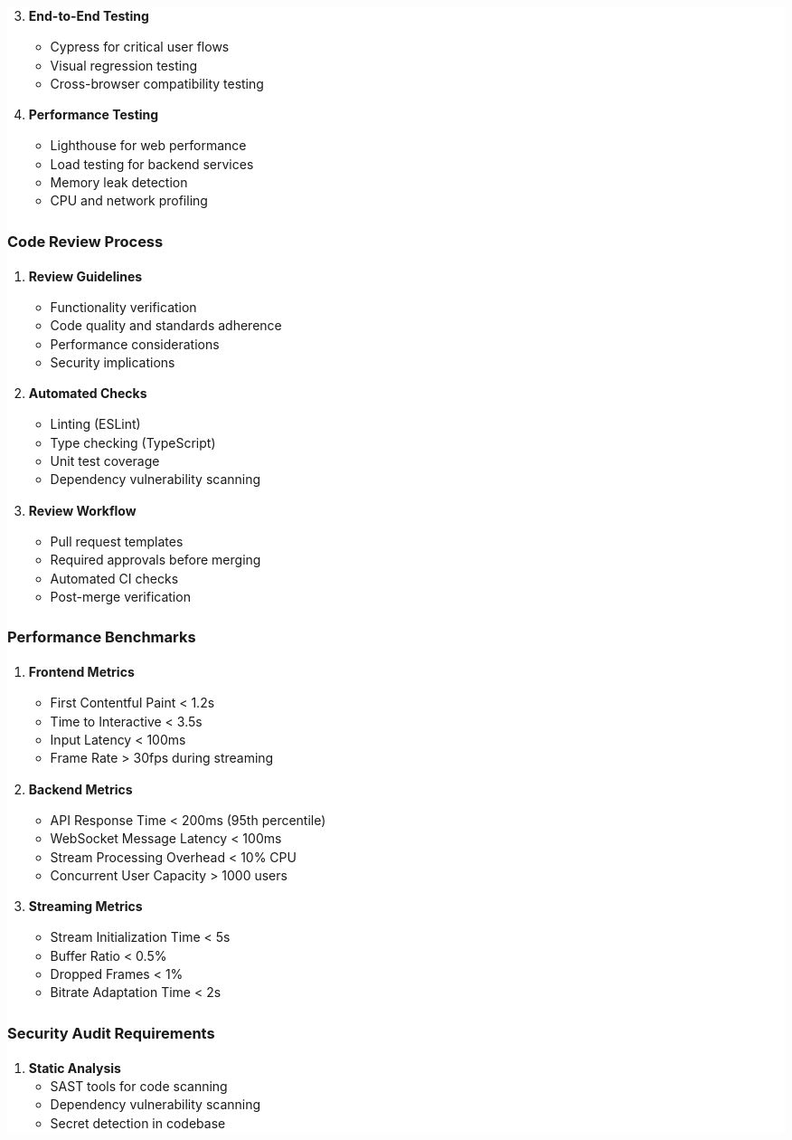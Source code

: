 3. **End-to-End Testing**
   - Cypress for critical user flows
   - Visual regression testing
   - Cross-browser compatibility testing

4. **Performance Testing**
   - Lighthouse for web performance
   - Load testing for backend services
   - Memory leak detection
   - CPU and network profiling

### Code Review Process

1. **Review Guidelines**
   - Functionality verification
   - Code quality and standards adherence
   - Performance considerations
   - Security implications

2. **Automated Checks**
   - Linting (ESLint)
   - Type checking (TypeScript)
   - Unit test coverage
   - Dependency vulnerability scanning

3. **Review Workflow**
   - Pull request templates
   - Required approvals before merging
   - Automated CI checks
   - Post-merge verification

### Performance Benchmarks

1. **Frontend Metrics**
   - First Contentful Paint < 1.2s
   - Time to Interactive < 3.5s
   - Input Latency < 100ms
   - Frame Rate > 30fps during streaming

2. **Backend Metrics**
   - API Response Time < 200ms (95th percentile)
   - WebSocket Message Latency < 100ms
   - Stream Processing Overhead < 10% CPU
   - Concurrent User Capacity > 1000 users

3. **Streaming Metrics**
   - Stream Initialization Time < 5s
   - Buffer Ratio < 0.5%
   - Dropped Frames < 1%
   - Bitrate Adaptation Time < 2s

### Security Audit Requirements

1. **Static Analysis**
   - SAST tools for code scanning
   - Dependency vulnerability scanning
   - Secret detection in codebase
